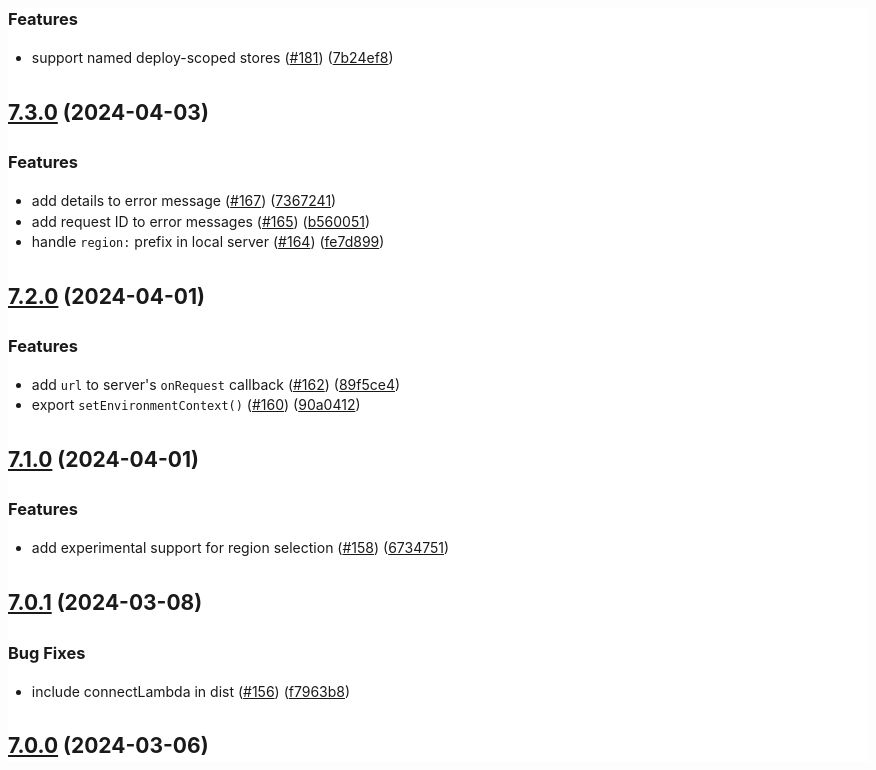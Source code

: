
### Features

* support named deploy-scoped stores ([#181](https://github.com/netlify/blobs/issues/181)) ([7b24ef8](https://github.com/netlify/blobs/commit/7b24ef82756f53be89cc22c9ce8dbe1bd66468dc))

## [7.3.0](https://github.com/netlify/blobs/compare/v7.2.0...v7.3.0) (2024-04-03)


### Features

* add details to error message ([#167](https://github.com/netlify/blobs/issues/167)) ([7367241](https://github.com/netlify/blobs/commit/7367241451dab9be423aa0ca16dae51e827e0f57))
* add request ID to error messages ([#165](https://github.com/netlify/blobs/issues/165)) ([b560051](https://github.com/netlify/blobs/commit/b5600511faa9503478662c68699996f708eb7b43))
* handle `region:` prefix in local server ([#164](https://github.com/netlify/blobs/issues/164)) ([fe7d899](https://github.com/netlify/blobs/commit/fe7d89953f369fbe90c911c527d118b655b30b3c))

## [7.2.0](https://github.com/netlify/blobs/compare/v7.1.0...v7.2.0) (2024-04-01)


### Features

* add `url` to server's `onRequest` callback ([#162](https://github.com/netlify/blobs/issues/162)) ([89f5ce4](https://github.com/netlify/blobs/commit/89f5ce4c270d018cf3475faa9920e46ff8cf8860))
* export `setEnvironmentContext()` ([#160](https://github.com/netlify/blobs/issues/160)) ([90a0412](https://github.com/netlify/blobs/commit/90a0412a2d2b7b7f5113460ca00610dd40c01f76))

## [7.1.0](https://github.com/netlify/blobs/compare/v7.0.1...v7.1.0) (2024-04-01)


### Features

* add experimental support for region selection ([#158](https://github.com/netlify/blobs/issues/158)) ([6734751](https://github.com/netlify/blobs/commit/673475135a98c4e4b0b98d7a5cc5b26ed813d16c))

## [7.0.1](https://github.com/netlify/blobs/compare/v7.0.0...v7.0.1) (2024-03-08)


### Bug Fixes

* include connectLambda in dist ([#156](https://github.com/netlify/blobs/issues/156)) ([f7963b8](https://github.com/netlify/blobs/commit/f7963b8af00d6ca1e42650116c8cc27618996fd5))

## [7.0.0](https://github.com/netlify/blobs/compare/v6.5.0...v7.0.0) (2024-03-06)
